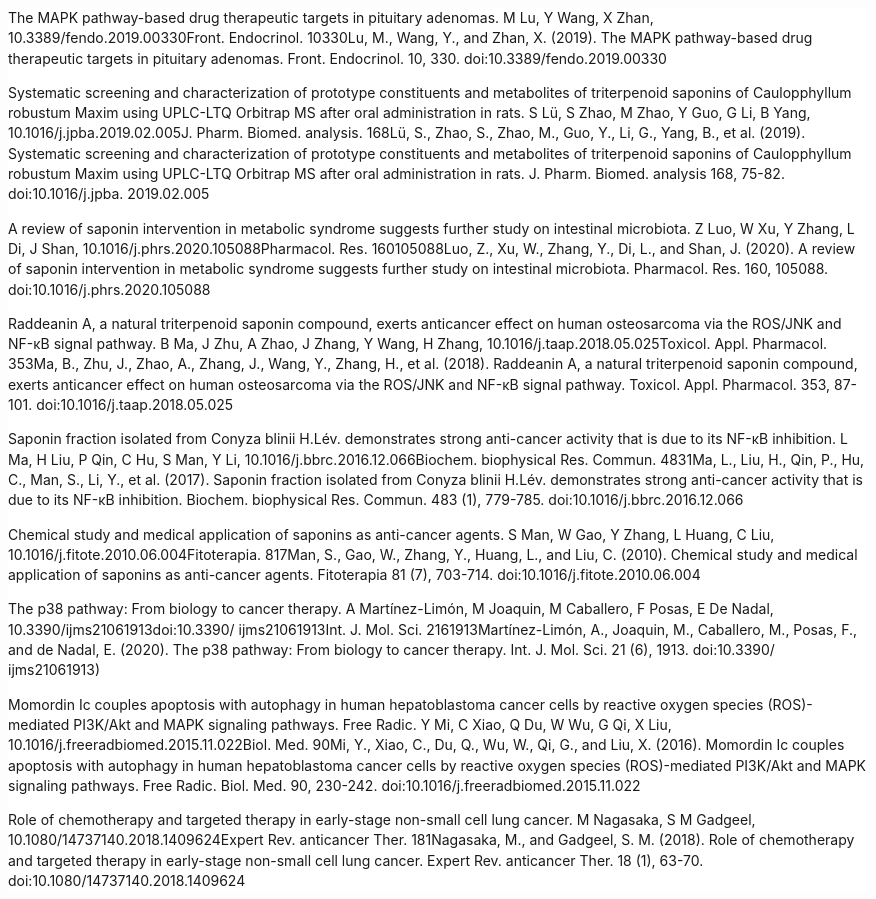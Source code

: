 The MAPK pathway-based drug therapeutic targets in pituitary adenomas. M Lu, Y Wang, X Zhan, 10.3389/fendo.2019.00330Front. Endocrinol. 10330Lu, M., Wang, Y., and Zhan, X. (2019). The MAPK pathway-based drug therapeutic targets in pituitary adenomas. Front. Endocrinol. 10, 330. doi:10.3389/fendo.2019.00330

Systematic screening and characterization of prototype constituents and metabolites of triterpenoid saponins of Caulopphyllum robustum Maxim using UPLC-LTQ Orbitrap MS after oral administration in rats. S Lü, S Zhao, M Zhao, Y Guo, G Li, B Yang, 10.1016/j.jpba.2019.02.005J. Pharm. Biomed. analysis. 168Lü, S., Zhao, S., Zhao, M., Guo, Y., Li, G., Yang, B., et al. (2019). Systematic screening and characterization of prototype constituents and metabolites of triterpenoid saponins of Caulopphyllum robustum Maxim using UPLC-LTQ Orbitrap MS after oral administration in rats. J. Pharm. Biomed. analysis 168, 75-82. doi:10.1016/j.jpba. 2019.02.005

A review of saponin intervention in metabolic syndrome suggests further study on intestinal microbiota. Z Luo, W Xu, Y Zhang, L Di, J Shan, 10.1016/j.phrs.2020.105088Pharmacol. Res. 160105088Luo, Z., Xu, W., Zhang, Y., Di, L., and Shan, J. (2020). A review of saponin intervention in metabolic syndrome suggests further study on intestinal microbiota. Pharmacol. Res. 160, 105088. doi:10.1016/j.phrs.2020.105088

Raddeanin A, a natural triterpenoid saponin compound, exerts anticancer effect on human osteosarcoma via the ROS/JNK and NF-κB signal pathway. B Ma, J Zhu, A Zhao, J Zhang, Y Wang, H Zhang, 10.1016/j.taap.2018.05.025Toxicol. Appl. Pharmacol. 353Ma, B., Zhu, J., Zhao, A., Zhang, J., Wang, Y., Zhang, H., et al. (2018). Raddeanin A, a natural triterpenoid saponin compound, exerts anticancer effect on human osteosarcoma via the ROS/JNK and NF-κB signal pathway. Toxicol. Appl. Pharmacol. 353, 87-101. doi:10.1016/j.taap.2018.05.025

Saponin fraction isolated from Conyza blinii H.Lév. demonstrates strong anti-cancer activity that is due to its NF-κB inhibition. L Ma, H Liu, P Qin, C Hu, S Man, Y Li, 10.1016/j.bbrc.2016.12.066Biochem. biophysical Res. Commun. 4831Ma, L., Liu, H., Qin, P., Hu, C., Man, S., Li, Y., et al. (2017). Saponin fraction isolated from Conyza blinii H.Lév. demonstrates strong anti-cancer activity that is due to its NF-κB inhibition. Biochem. biophysical Res. Commun. 483 (1), 779-785. doi:10.1016/j.bbrc.2016.12.066

Chemical study and medical application of saponins as anti-cancer agents. S Man, W Gao, Y Zhang, L Huang, C Liu, 10.1016/j.fitote.2010.06.004Fitoterapia. 817Man, S., Gao, W., Zhang, Y., Huang, L., and Liu, C. (2010). Chemical study and medical application of saponins as anti-cancer agents. Fitoterapia 81 (7), 703-714. doi:10.1016/j.fitote.2010.06.004

The p38 pathway: From biology to cancer therapy. A Martínez-Limón, M Joaquin, M Caballero, F Posas, E De Nadal, 10.3390/ijms21061913doi:10.3390/ ijms21061913Int. J. Mol. Sci. 2161913Martínez-Limón, A., Joaquin, M., Caballero, M., Posas, F., and de Nadal, E. (2020). The p38 pathway: From biology to cancer therapy. Int. J. Mol. Sci. 21 (6), 1913. doi:10.3390/ ijms21061913)

Momordin Ic couples apoptosis with autophagy in human hepatoblastoma cancer cells by reactive oxygen species (ROS)-mediated PI3K/Akt and MAPK signaling pathways. Free Radic. Y Mi, C Xiao, Q Du, W Wu, G Qi, X Liu, 10.1016/j.freeradbiomed.2015.11.022Biol. Med. 90Mi, Y., Xiao, C., Du, Q., Wu, W., Qi, G., and Liu, X. (2016). Momordin Ic couples apoptosis with autophagy in human hepatoblastoma cancer cells by reactive oxygen species (ROS)-mediated PI3K/Akt and MAPK signaling pathways. Free Radic. Biol. Med. 90, 230-242. doi:10.1016/j.freeradbiomed.2015.11.022

Role of chemotherapy and targeted therapy in early-stage non-small cell lung cancer. M Nagasaka, S M Gadgeel, 10.1080/14737140.2018.1409624Expert Rev. anticancer Ther. 181Nagasaka, M., and Gadgeel, S. M. (2018). Role of chemotherapy and targeted therapy in early-stage non-small cell lung cancer. Expert Rev. anticancer Ther. 18 (1), 63-70. doi:10.1080/14737140.2018.1409624
